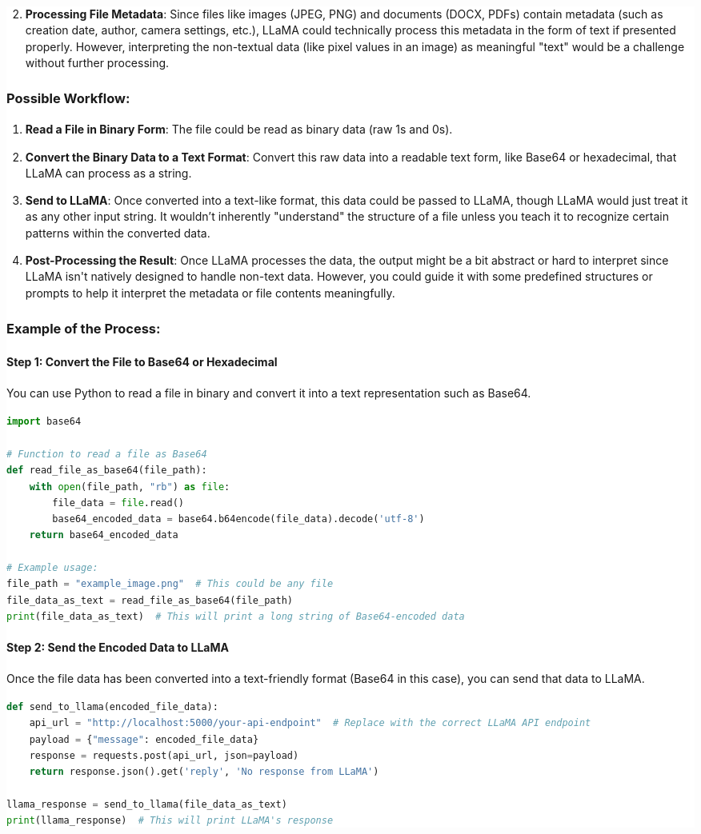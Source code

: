 2. **Processing File Metadata**: Since files like images (JPEG, PNG) and documents (DOCX, PDFs) contain metadata (such as creation date, author, camera settings, etc.), LLaMA could technically process this metadata in the form of text if presented properly. However, interpreting the non-textual data (like pixel values in an image) as meaningful "text" would be a challenge without further processing.

### Possible Workflow:

1. **Read a File in Binary Form**: The file could be read as binary data (raw 1s and 0s).

2. **Convert the Binary Data to a Text Format**: Convert this raw data into a readable text form, like Base64 or hexadecimal, that LLaMA can process as a string.

3. **Send to LLaMA**: Once converted into a text-like format, this data could be passed to LLaMA, though LLaMA would just treat it as any other input string. It wouldn’t inherently "understand" the structure of a file unless you teach it to recognize certain patterns within the converted data.

4. **Post-Processing the Result**: Once LLaMA processes the data, the output might be a bit abstract or hard to interpret since LLaMA isn't natively designed to handle non-text data. However, you could guide it with some predefined structures or prompts to help it interpret the metadata or file contents meaningfully.

### Example of the Process:

#### Step 1: Convert the File to Base64 or Hexadecimal

You can use Python to read a file in binary and convert it into a text representation such as Base64.

```python
import base64

# Function to read a file as Base64
def read_file_as_base64(file_path):
    with open(file_path, "rb") as file:
        file_data = file.read()
        base64_encoded_data = base64.b64encode(file_data).decode('utf-8')
    return base64_encoded_data

# Example usage:
file_path = "example_image.png"  # This could be any file
file_data_as_text = read_file_as_base64(file_path)
print(file_data_as_text)  # This will print a long string of Base64-encoded data
```

#### Step 2: Send the Encoded Data to LLaMA

Once the file data has been converted into a text-friendly format (Base64 in this case), you can send that data to LLaMA.

```python
def send_to_llama(encoded_file_data):
    api_url = "http://localhost:5000/your-api-endpoint"  # Replace with the correct LLaMA API endpoint
    payload = {"message": encoded_file_data}
    response = requests.post(api_url, json=payload)
    return response.json().get('reply', 'No response from LLaMA')

llama_response = send_to_llama(file_data_as_text)
print(llama_response)  # This will print LLaMA's response
```
